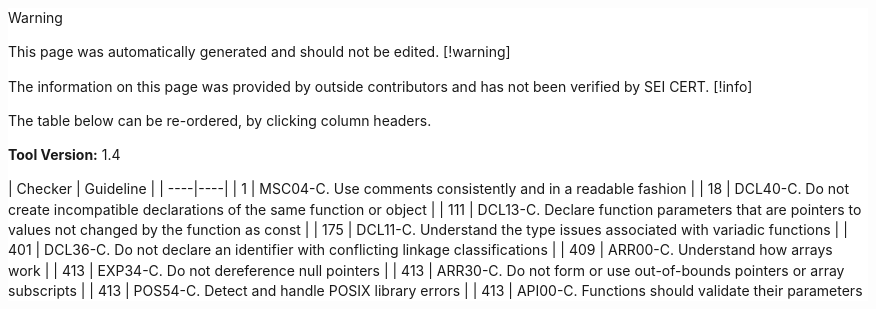 > [!warning]  
>
> This page was automatically generated and should not be edited.
> [!warning]  
>
> The information on this page was provided by outside contributors and has not been verified by SEI CERT.
> [!info]  
>
> The table below can be re-ordered, by clicking column headers.

**Tool Version:** 1.4

| 
    Checker
    | 
    Guideline
    |
| ----|----|
| 1 | 
     MSC04-C. Use comments consistently and in a readable fashion
     |
| 18 | 
     DCL40-C. Do not create incompatible declarations of the same function or object
     |
| 111 | 
     DCL13-C. Declare function parameters that are pointers to values not changed by the function as const
     |
| 175 | 
     DCL11-C. Understand the type issues associated with variadic functions
     |
| 401 | 
     DCL36-C. Do not declare an identifier with conflicting linkage classifications
     |
| 409 | 
     ARR00-C. Understand how arrays work
     |
| 413 | 
     EXP34-C. Do not dereference null pointers
     |
| 413 | 
     ARR30-C. Do not form or use out-of-bounds pointers or array subscripts
     |
| 413 | 
     POS54-C. Detect and handle POSIX library errors
     |
| 413 | 
     API00-C. Functions should validate their parameters
